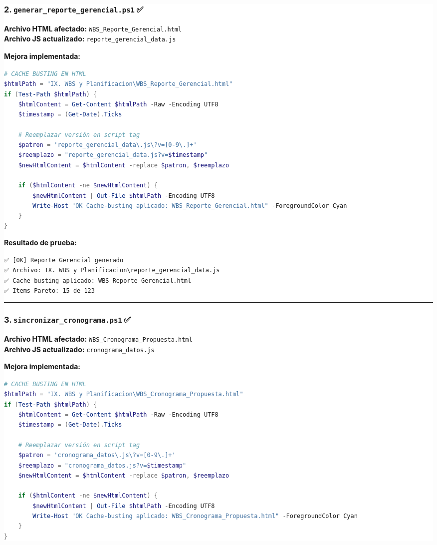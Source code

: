 
### **2. `generar_reporte_gerencial.ps1`** ✅

**Archivo HTML afectado:** `WBS_Reporte_Gerencial.html`  
**Archivo JS actualizado:** `reporte_gerencial_data.js`

**Mejora implementada:**
```powershell
# CACHE BUSTING EN HTML
$htmlPath = "IX. WBS y Planificacion\WBS_Reporte_Gerencial.html"
if (Test-Path $htmlPath) {
    $htmlContent = Get-Content $htmlPath -Raw -Encoding UTF8
    $timestamp = (Get-Date).Ticks
    
    # Reemplazar versión en script tag
    $patron = 'reporte_gerencial_data\.js\?v=[0-9\.]+'
    $reemplazo = "reporte_gerencial_data.js?v=$timestamp"
    $newHtmlContent = $htmlContent -replace $patron, $reemplazo
    
    if ($htmlContent -ne $newHtmlContent) {
        $newHtmlContent | Out-File $htmlPath -Encoding UTF8
        Write-Host "OK Cache-busting aplicado: WBS_Reporte_Gerencial.html" -ForegroundColor Cyan
    }
}
```

**Resultado de prueba:**
```
✅ [OK] Reporte Gerencial generado
✅ Archivo: IX. WBS y Planificacion\reporte_gerencial_data.js
✅ Cache-busting aplicado: WBS_Reporte_Gerencial.html
✅ Items Pareto: 15 de 123
```

---

### **3. `sincronizar_cronograma.ps1`** ✅

**Archivo HTML afectado:** `WBS_Cronograma_Propuesta.html`  
**Archivo JS actualizado:** `cronograma_datos.js`

**Mejora implementada:**
```powershell
# CACHE BUSTING EN HTML
$htmlPath = "IX. WBS y Planificacion\WBS_Cronograma_Propuesta.html"
if (Test-Path $htmlPath) {
    $htmlContent = Get-Content $htmlPath -Raw -Encoding UTF8
    $timestamp = (Get-Date).Ticks
    
    # Reemplazar versión en script tag
    $patron = 'cronograma_datos\.js\?v=[0-9\.]+'
    $reemplazo = "cronograma_datos.js?v=$timestamp"
    $newHtmlContent = $htmlContent -replace $patron, $reemplazo
    
    if ($htmlContent -ne $newHtmlContent) {
        $newHtmlContent | Out-File $htmlPath -Encoding UTF8
        Write-Host "OK Cache-busting aplicado: WBS_Cronograma_Propuesta.html" -ForegroundColor Cyan
    }
}
```
